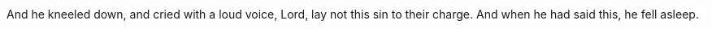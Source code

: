 And he kneeled down, and cried with a loud voice, Lord, lay not this sin to their charge. And when he had said this, he fell asleep.



